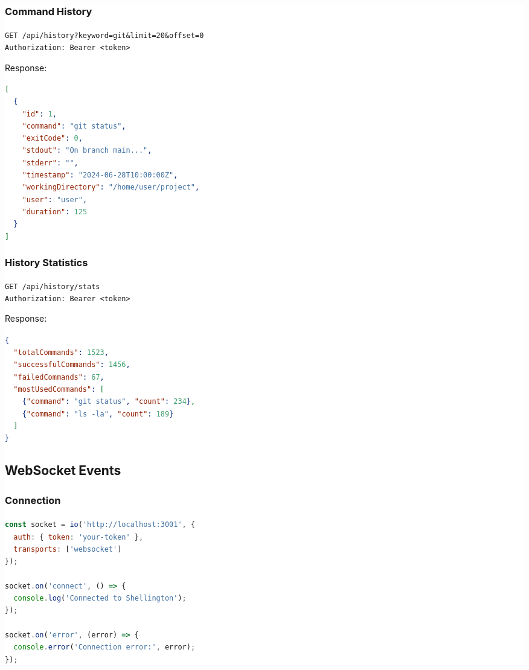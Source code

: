 ### Command History

```
GET /api/history?keyword=git&limit=20&offset=0
Authorization: Bearer <token>
```

Response:
```json
[
  {
    "id": 1,
    "command": "git status",
    "exitCode": 0,
    "stdout": "On branch main...",
    "stderr": "",
    "timestamp": "2024-06-28T10:00:00Z",
    "workingDirectory": "/home/user/project",
    "user": "user",
    "duration": 125
  }
]
```

### History Statistics

```
GET /api/history/stats
Authorization: Bearer <token>
```

Response:
```json
{
  "totalCommands": 1523,
  "successfulCommands": 1456,
  "failedCommands": 67,
  "mostUsedCommands": [
    {"command": "git status", "count": 234},
    {"command": "ls -la", "count": 189}
  ]
}
```

## WebSocket Events

### Connection

```javascript
const socket = io('http://localhost:3001', {
  auth: { token: 'your-token' },
  transports: ['websocket']
});

socket.on('connect', () => {
  console.log('Connected to Shellington');
});

socket.on('error', (error) => {
  console.error('Connection error:', error);
});
```
